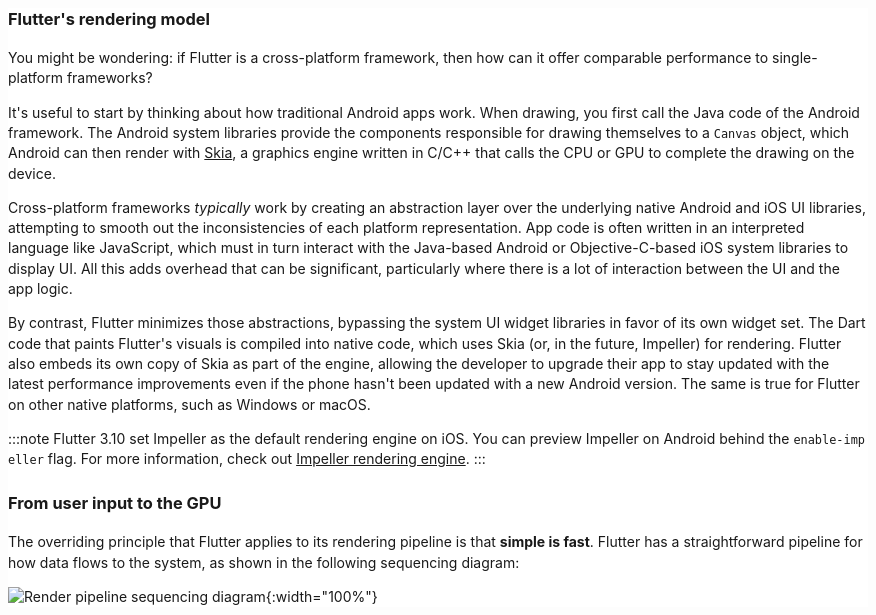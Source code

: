 ### Flutter's rendering model

You might be wondering: if Flutter is a cross-platform framework,
then how can it offer comparable performance to
single-platform frameworks?

It's useful to start by thinking about how traditional
Android apps work. When drawing,
you first call the Java code of the Android framework.
The Android system libraries provide the components
responsible for drawing themselves to a `Canvas` object,
which Android can then render with [Skia][],
a graphics engine written in C/C++ that calls the
CPU or GPU to complete the drawing on the device.

Cross-platform frameworks _typically_ work by creating
an abstraction layer over the underlying native
Android and iOS UI libraries, attempting to smooth out the
inconsistencies of each platform representation.
App code is often written in an interpreted language like JavaScript,
which must in turn interact with the Java-based
Android or Objective-C-based iOS system libraries to display UI.
All this adds overhead that can be significant,
particularly where there is a lot of
interaction between the UI and the app logic.

By contrast, Flutter minimizes those abstractions,
bypassing the system UI widget libraries in favor
of its own widget set. The Dart code that paints
Flutter's visuals is compiled into native code,
which uses Skia (or, in the future, Impeller) for rendering.
Flutter also embeds its own copy of Skia as part of the engine,
allowing the developer to upgrade their app to stay
updated with the latest performance improvements
even if the phone hasn't been updated with a new Android version.
The same is true for Flutter on other native platforms,
such as Windows or macOS.

:::note
Flutter 3.10 set Impeller as the default
rendering engine on iOS. You can preview
Impeller on Android behind the `enable-impeller` flag.
For more information, check out [Impeller rendering engine][Impeller].
:::

### From user input to the GPU

The overriding principle that Flutter applies to its
rendering pipeline is that **simple is fast**.
Flutter has a straightforward pipeline for how data flows to
the system, as shown in the following sequencing diagram:

![Render pipeline sequencing
diagram](/assets/images/docs/arch-overview/render-pipeline.png){:width="100%"}


[Skia]: https://skia.org
[Impeller]: /perf/impeller
[faq]: /resources/faq#what-programming-paradigm-does-flutters-framework-use
[fb]: {{site.yt.watch}}?time_continue=2&v=x7cQ3mrcKaY&feature=emb_logo
[`InheritedWidget`]: {{site.api}}/flutter/widgets/InheritedWidget-class.html
[the nearest ancestor in the tree]: {{site.api}}/flutter/widgets/BuildContext/dependOnInheritedWidgetOfExactType.html
[properties like color and type styles]: {{site.api}}/flutter/material/ThemeData-class.html
[deferred imports]: {{site.dart-site}}/language/libraries#lazily-loading-a-library